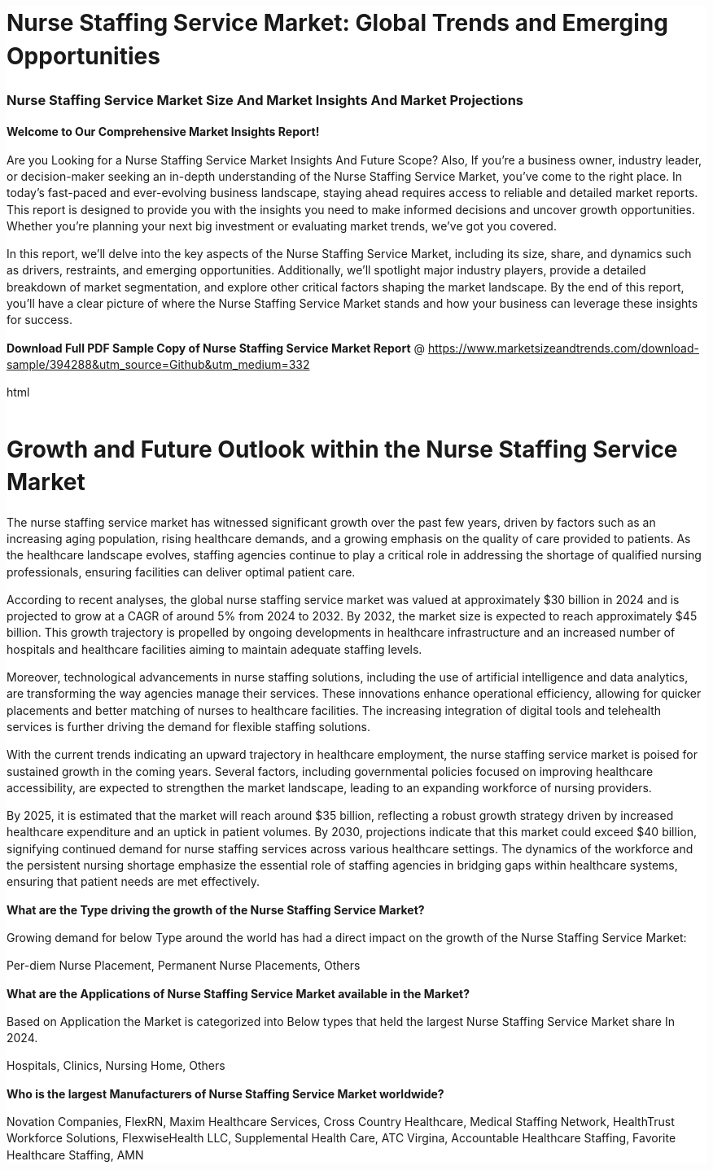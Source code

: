 <h1> Nurse Staffing Service Market: Global Trends and Emerging Opportunities</h1><div class="" data-test-id=""><h3><span class="">Nurse Staffing Service Market Size And Market Insights And Market Projections</span></h3></div><div class="" data-test-id=""><p><strong>Welcome to Our Comprehensive Market Insights Report!</strong></p><p>Are you Looking for a Nurse Staffing Service Market Insights And Future Scope? Also, If you&rsquo;re a business owner, industry leader, or decision-maker seeking an in-depth understanding of the Nurse Staffing Service Market, you&rsquo;ve come to the right place. In today&rsquo;s fast-paced and ever-evolving business landscape, staying ahead requires access to reliable and detailed market reports. This report is designed to provide you with the insights you need to make informed decisions and uncover growth opportunities. Whether you&rsquo;re planning your next big investment or evaluating market trends, we&rsquo;ve got you covered.</p><p>In this report, we&rsquo;ll delve into the key aspects of the Nurse Staffing Service Market, including its size, share, and dynamics such as drivers, restraints, and emerging opportunities. Additionally, we&rsquo;ll spotlight major industry players, provide a detailed breakdown of market segmentation, and explore other critical factors shaping the market landscape. By the end of this report, you&rsquo;ll have a clear picture of where the Nurse Staffing Service Market stands and how your business can leverage these insights for success.</p><p><strong>Download Full PDF Sample Copy of Nurse Staffing Service Market Report</strong> @ <a href="https://www.marketsizeandtrends.com/download-sample/394288&utm_source=Github&utm_medium=332" target="_blank">https://www.marketsizeandtrends.com/download-sample/394288&utm_source=Github&utm_medium=332</a></p></div><div class="" data-test-id=""><p><span class="">html<!DOCTYPE html><html lang="en"><head> <meta charset="UTF-8"> <meta name="viewport" content="width=device-width, initial-scale=1.0"> <title>Nurse Staffing Service Market Growth and Outlook</title></head><body> <h1>Growth and Future Outlook within the Nurse Staffing Service Market</h1> <p>The nurse staffing service market has witnessed significant growth over the past few years, driven by factors such as an increasing aging population, rising healthcare demands, and a growing emphasis on the quality of care provided to patients. As the healthcare landscape evolves, staffing agencies continue to play a critical role in addressing the shortage of qualified nursing professionals, ensuring facilities can deliver optimal patient care.</p> <p>According to recent analyses, the global nurse staffing service market was valued at approximately $30 billion in 2024 and is projected to grow at a CAGR of around 5% from 2024 to 2032. By 2032, the market size is expected to reach approximately $45 billion. This growth trajectory is propelled by ongoing developments in healthcare infrastructure and an increased number of hospitals and healthcare facilities aiming to maintain adequate staffing levels.</p> <p>Moreover, technological advancements in nurse staffing solutions, including the use of artificial intelligence and data analytics, are transforming the way agencies manage their services. These innovations enhance operational efficiency, allowing for quicker placements and better matching of nurses to healthcare facilities. The increasing integration of digital tools and telehealth services is further driving the demand for flexible staffing solutions. </p> <p>With the current trends indicating an upward trajectory in healthcare employment, the nurse staffing service market is poised for sustained growth in the coming years. Several factors, including governmental policies focused on improving healthcare accessibility, are expected to strengthen the market landscape, leading to an expanding workforce of nursing providers.</p> <p><strong></strong></p> <p>By 2025, it is estimated that the market will reach around $35 billion, reflecting a robust growth strategy driven by increased healthcare expenditure and an uptick in patient volumes. By 2030, projections indicate that this market could exceed $40 billion, signifying continued demand for nurse staffing services across various healthcare settings. The dynamics of the workforce and the persistent nursing shortage emphasize the essential role of staffing agencies in bridging gaps within healthcare systems, ensuring that patient needs are met effectively.</p></body></html></span></p><p><strong><span class="">What are the&nbsp;Type driving the growth of the Nurse Staffing Service Market?</span></strong></p></div><div class="" data-test-id=""><p><span class="">Growing demand for below Type around the world has had a direct impact on the growth of the Nurse Staffing Service Market:</span></p></div><div class="" data-test-id=""><p>Per-diem Nurse Placement, Permanent Nurse Placements, Others</p><p><span class=""><strong>What are the&nbsp;Applications&nbsp;of Nurse Staffing Service Market available in the Market?</strong></span></p></div><div class="" data-test-id=""><p><span class="">Based on Application the Market is categorized into Below types that held the largest Nurse Staffing Service Market share In 2024.</span></p></div><div class="" data-test-id=""><p><span class="">Hospitals, Clinics, Nursing Home, Others</span></p><p><span class=""><strong>Who is the largest Manufacturers of Nurse Staffing Service Market worldwide?</strong></span></p></div><div class="" data-test-id=""><p><span class="">Novation Companies, FlexRN, Maxim Healthcare Services, Cross Country Healthcare, Medical Staffing Network, HealthTrust Workforce Solutions, FlexwiseHealth LLC, Supplemental Health Care, ATC Virgina, Accountable Healthcare Staffing, Favorite Healthcare Staffing, AMN